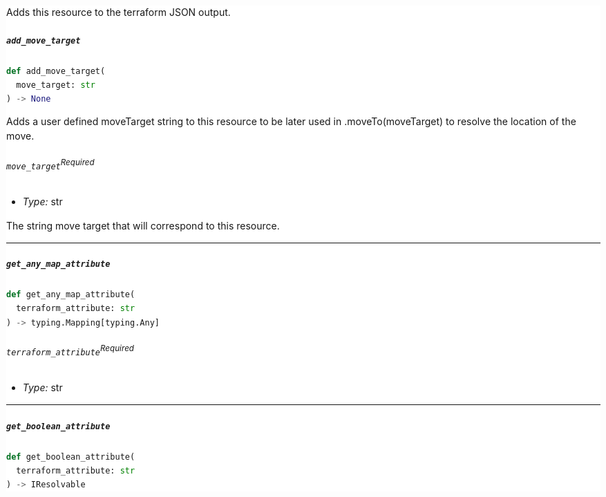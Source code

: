 Adds this resource to the terraform JSON output.

##### `add_move_target` <a name="add_move_target" id="@cdktf/provider-azurerm.sentinelDataConnectorThreatIntelligenceTaxii.SentinelDataConnectorThreatIntelligenceTaxii.addMoveTarget"></a>

```python
def add_move_target(
  move_target: str
) -> None
```

Adds a user defined moveTarget string to this resource to be later used in .moveTo(moveTarget) to resolve the location of the move.

###### `move_target`<sup>Required</sup> <a name="move_target" id="@cdktf/provider-azurerm.sentinelDataConnectorThreatIntelligenceTaxii.SentinelDataConnectorThreatIntelligenceTaxii.addMoveTarget.parameter.moveTarget"></a>

- *Type:* str

The string move target that will correspond to this resource.

---

##### `get_any_map_attribute` <a name="get_any_map_attribute" id="@cdktf/provider-azurerm.sentinelDataConnectorThreatIntelligenceTaxii.SentinelDataConnectorThreatIntelligenceTaxii.getAnyMapAttribute"></a>

```python
def get_any_map_attribute(
  terraform_attribute: str
) -> typing.Mapping[typing.Any]
```

###### `terraform_attribute`<sup>Required</sup> <a name="terraform_attribute" id="@cdktf/provider-azurerm.sentinelDataConnectorThreatIntelligenceTaxii.SentinelDataConnectorThreatIntelligenceTaxii.getAnyMapAttribute.parameter.terraformAttribute"></a>

- *Type:* str

---

##### `get_boolean_attribute` <a name="get_boolean_attribute" id="@cdktf/provider-azurerm.sentinelDataConnectorThreatIntelligenceTaxii.SentinelDataConnectorThreatIntelligenceTaxii.getBooleanAttribute"></a>

```python
def get_boolean_attribute(
  terraform_attribute: str
) -> IResolvable
```
